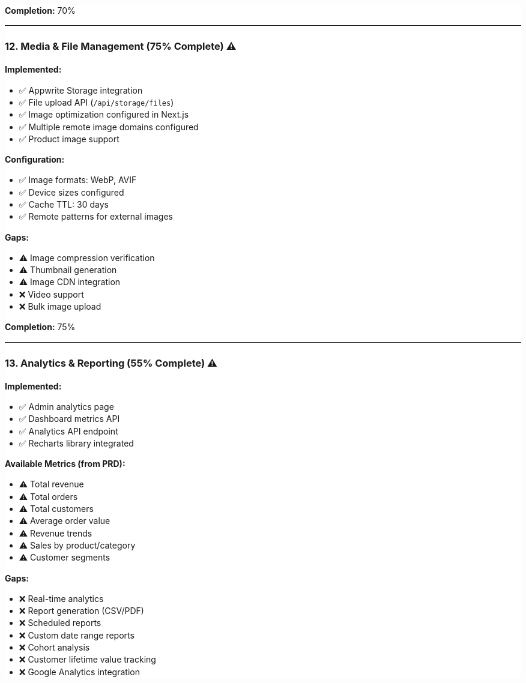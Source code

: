 **Completion:** 70%

---

### 12. Media & File Management (75% Complete) ⚠️

**Implemented:**
- ✅ Appwrite Storage integration
- ✅ File upload API (`/api/storage/files`)
- ✅ Image optimization configured in Next.js
- ✅ Multiple remote image domains configured
- ✅ Product image support

**Configuration:**
- ✅ Image formats: WebP, AVIF
- ✅ Device sizes configured
- ✅ Cache TTL: 30 days
- ✅ Remote patterns for external images

**Gaps:**
- ⚠️ Image compression verification
- ⚠️ Thumbnail generation
- ⚠️ Image CDN integration
- ❌ Video support
- ❌ Bulk image upload

**Completion:** 75%

---

### 13. Analytics & Reporting (55% Complete) ⚠️

**Implemented:**
- ✅ Admin analytics page
- ✅ Dashboard metrics API
- ✅ Analytics API endpoint
- ✅ Recharts library integrated

**Available Metrics (from PRD):**
- ⚠️ Total revenue
- ⚠️ Total orders
- ⚠️ Total customers
- ⚠️ Average order value
- ⚠️ Revenue trends
- ⚠️ Sales by product/category
- ⚠️ Customer segments

**Gaps:**
- ❌ Real-time analytics
- ❌ Report generation (CSV/PDF)
- ❌ Scheduled reports
- ❌ Custom date range reports
- ❌ Cohort analysis
- ❌ Customer lifetime value tracking
- ❌ Google Analytics integration
